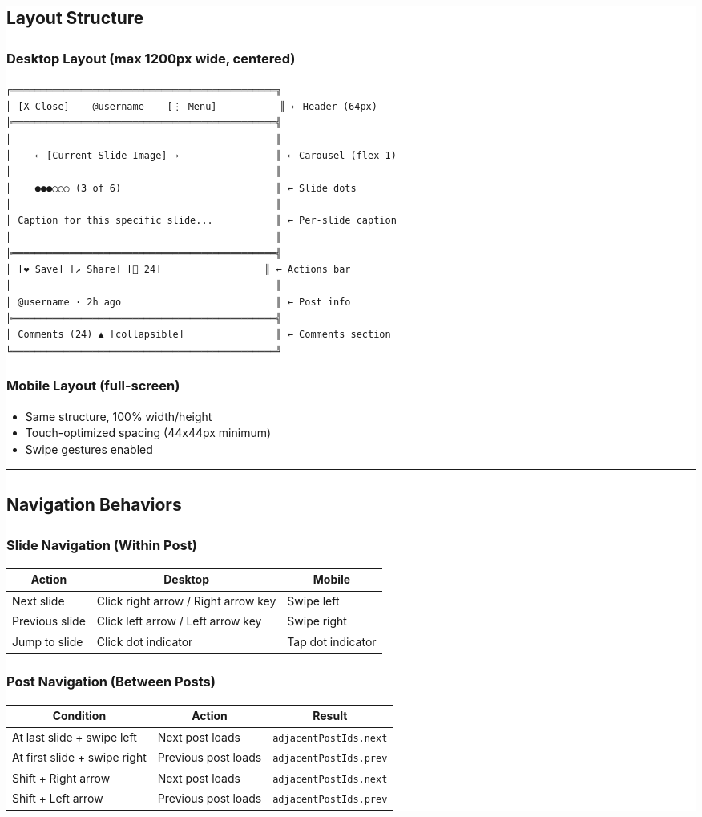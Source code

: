 
## Layout Structure

### Desktop Layout (max 1200px wide, centered)

```
╔══════════════════════════════════════════════╗
║ [X Close]    @username    [⋮ Menu]           ║ ← Header (64px)
╠══════════════════════════════════════════════╣
║                                              ║
║    ← [Current Slide Image] →                 ║ ← Carousel (flex-1)
║                                              ║
║    ●●●○○○ (3 of 6)                           ║ ← Slide dots
║                                              ║
║ Caption for this specific slide...           ║ ← Per-slide caption
║                                              ║
╠══════════════════════════════════════════════╣
║ [❤ Save] [↗ Share] [💬 24]                  ║ ← Actions bar
║                                              ║
║ @username · 2h ago                           ║ ← Post info
╠══════════════════════════════════════════════╣
║ Comments (24) ▲ [collapsible]                ║ ← Comments section
╚══════════════════════════════════════════════╝
```

### Mobile Layout (full-screen)
- Same structure, 100% width/height
- Touch-optimized spacing (44x44px minimum)
- Swipe gestures enabled

---

## Navigation Behaviors

### Slide Navigation (Within Post)
| Action | Desktop | Mobile |
|--------|---------|--------|
| Next slide | Click right arrow / Right arrow key | Swipe left |
| Previous slide | Click left arrow / Left arrow key | Swipe right |
| Jump to slide | Click dot indicator | Tap dot indicator |

### Post Navigation (Between Posts)
| Condition | Action | Result |
|-----------|--------|--------|
| At last slide + swipe left | Next post loads | `adjacentPostIds.next` |
| At first slide + swipe right | Previous post loads | `adjacentPostIds.prev` |
| Shift + Right arrow | Next post loads | `adjacentPostIds.next` |
| Shift + Left arrow | Previous post loads | `adjacentPostIds.prev` |
